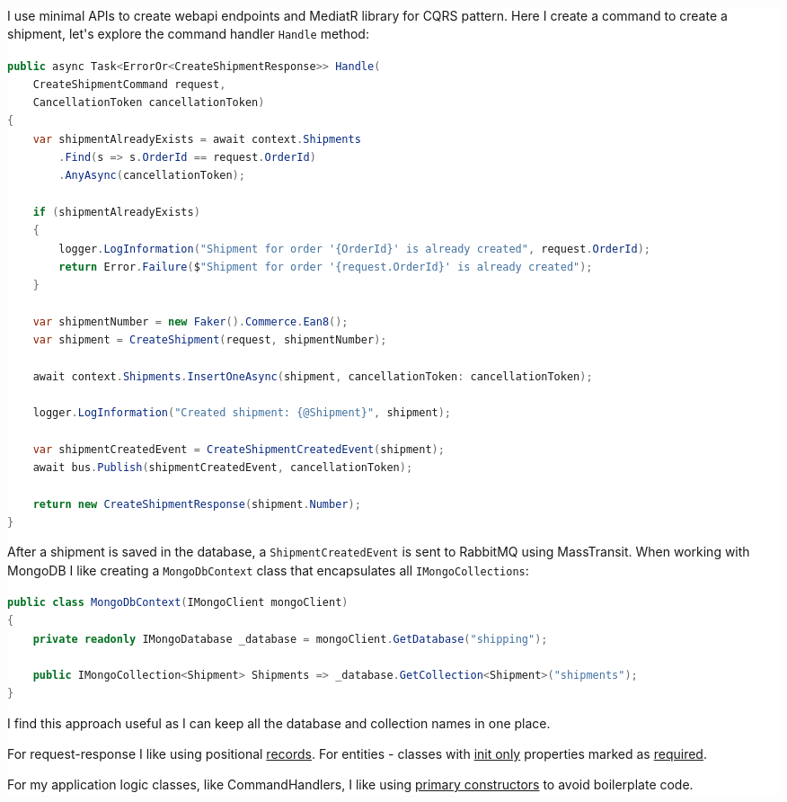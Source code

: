 I use minimal APIs to create webapi endpoints and MediatR library for CQRS pattern. Here I create a command to create a shipment, let's explore the command handler `Handle` method:

```csharp
public async Task<ErrorOr<CreateShipmentResponse>> Handle(
    CreateShipmentCommand request,
    CancellationToken cancellationToken)
{
    var shipmentAlreadyExists = await context.Shipments
        .Find(s => s.OrderId == request.OrderId)
        .AnyAsync(cancellationToken);

    if (shipmentAlreadyExists)
    {
        logger.LogInformation("Shipment for order '{OrderId}' is already created", request.OrderId);
        return Error.Failure($"Shipment for order '{request.OrderId}' is already created");
    }

    var shipmentNumber = new Faker().Commerce.Ean8();
    var shipment = CreateShipment(request, shipmentNumber);

    await context.Shipments.InsertOneAsync(shipment, cancellationToken: cancellationToken);

    logger.LogInformation("Created shipment: {@Shipment}", shipment);

    var shipmentCreatedEvent = CreateShipmentCreatedEvent(shipment);
    await bus.Publish(shipmentCreatedEvent, cancellationToken);

    return new CreateShipmentResponse(shipment.Number);
}
```

After a shipment is saved in the database, a `ShipmentCreatedEvent` is sent to RabbitMQ using MassTransit. When working with MongoDB I like creating a `MongoDbContext` class that encapsulates all `IMongoCollections`:

```csharp
public class MongoDbContext(IMongoClient mongoClient)
{
    private readonly IMongoDatabase _database = mongoClient.GetDatabase("shipping");

    public IMongoCollection<Shipment> Shipments => _database.GetCollection<Shipment>("shipments");
}
```

I find this approach useful as I can keep all the database and collection names in one place.

For request-response I like using positional [records](https://antondevtips.com/blog/getting-started-with-csharp-records). For entities - classes with [init only](https://antondevtips.com/blog/csharp-init-only-and-required-properties) properties marked as [required](https://antondevtips.com/blog/csharp-init-only-and-required-properties).

For my application logic classes, like CommandHandlers, I like using [primary constructors](https://antondevtips.com/blog/getting-started-with-primary-constructors-in-net-8-and-csharp-12) to avoid boilerplate code.
